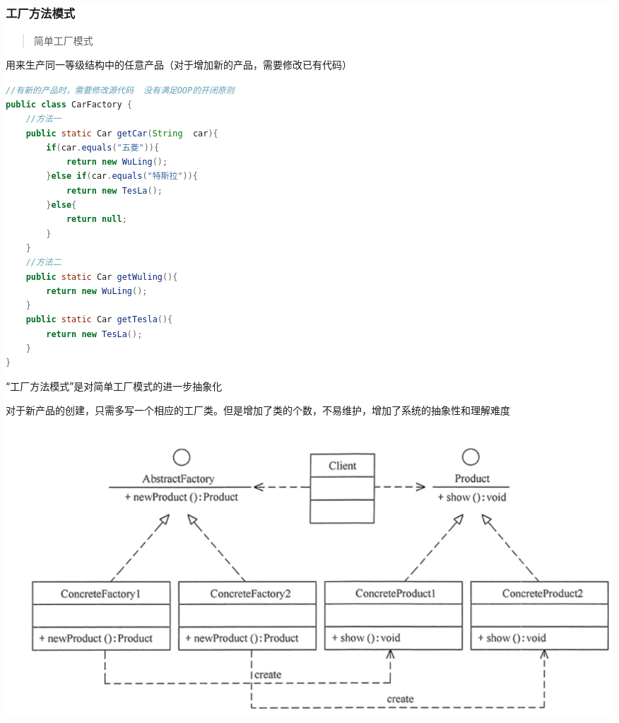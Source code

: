 

### 工厂方法模式

> 简单工厂模式

用来生产同一等级结构中的任意产品（对于增加新的产品，需要修改已有代码）

```java
//有新的产品时，需要修改源代码  没有满足OOP的开闭原则
public class CarFactory {
    //方法一
    public static Car getCar(String  car){
        if(car.equals("五菱")){
            return new WuLing();
        }else if(car.equals("特斯拉")){
            return new TesLa();
        }else{
            return null;
        }
    }
    //方法二
    public static Car getWuling(){
        return new WuLing();
    }
    public static Car getTesla(){
        return new TesLa();
    }
}
```



“工厂方法模式”是对简单工厂模式的进一步抽象化

对于新产品的创建，只需多写一个相应的工厂类。但是增加了类的个数，不易维护，增加了系统的抽象性和理解难度

![image-20210816170859221](images/设计模式.assets/image-20210816170859221.png)
